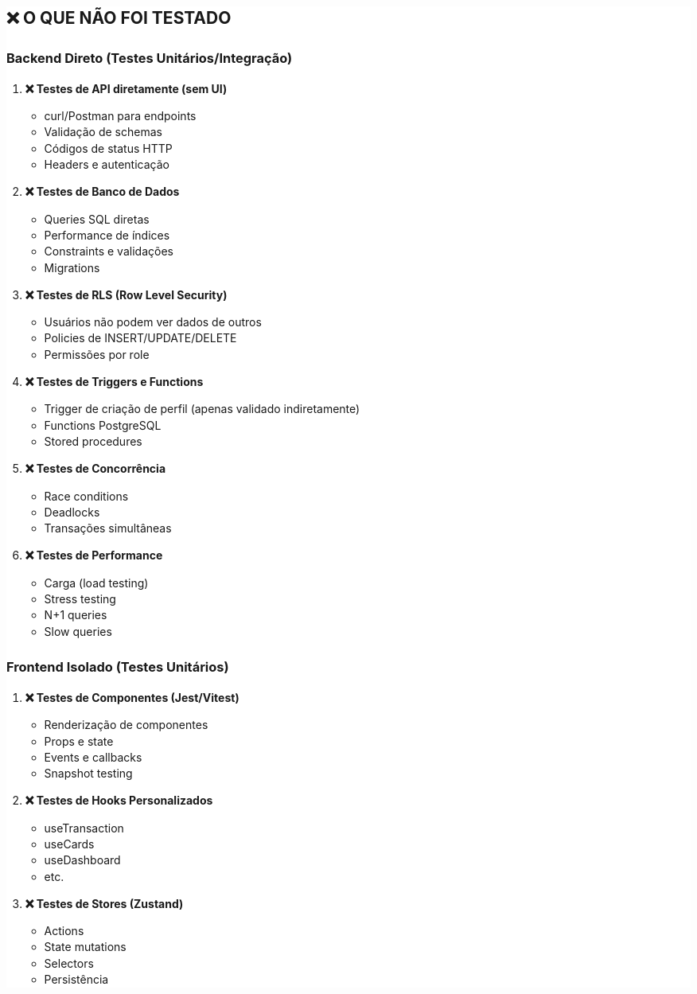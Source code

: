 ## ❌ O QUE NÃO FOI TESTADO

### Backend Direto (Testes Unitários/Integração)

1. **❌ Testes de API diretamente (sem UI)**
   - curl/Postman para endpoints
   - Validação de schemas
   - Códigos de status HTTP
   - Headers e autenticação

2. **❌ Testes de Banco de Dados**
   - Queries SQL diretas
   - Performance de índices
   - Constraints e validações
   - Migrations

3. **❌ Testes de RLS (Row Level Security)**
   - Usuários não podem ver dados de outros
   - Policies de INSERT/UPDATE/DELETE
   - Permissões por role

4. **❌ Testes de Triggers e Functions**
   - Trigger de criação de perfil (apenas validado indiretamente)
   - Functions PostgreSQL
   - Stored procedures

5. **❌ Testes de Concorrência**
   - Race conditions
   - Deadlocks
   - Transações simultâneas

6. **❌ Testes de Performance**
   - Carga (load testing)
   - Stress testing
   - N+1 queries
   - Slow queries

### Frontend Isolado (Testes Unitários)

1. **❌ Testes de Componentes (Jest/Vitest)**
   - Renderização de componentes
   - Props e state
   - Events e callbacks
   - Snapshot testing

2. **❌ Testes de Hooks Personalizados**
   - useTransaction
   - useCards
   - useDashboard
   - etc.

3. **❌ Testes de Stores (Zustand)**
   - Actions
   - State mutations
   - Selectors
   - Persistência
